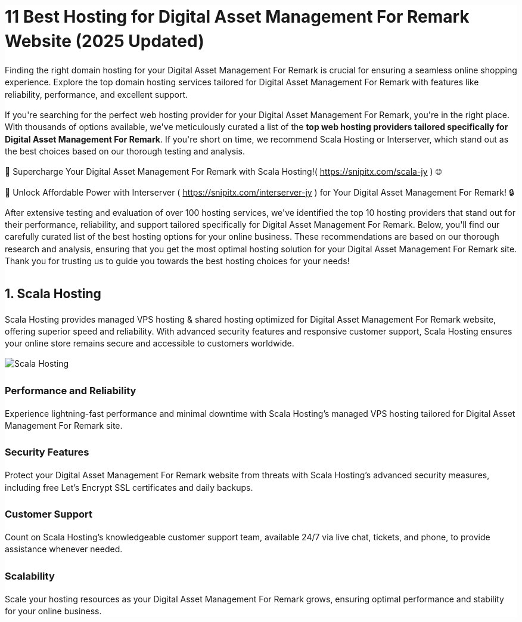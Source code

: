 # 11 Best Hosting for Digital Asset Management For Remark Website (2025 Updated)

Finding the right domain hosting for your Digital Asset Management For Remark is crucial for ensuring a seamless online shopping experience. Explore the top domain hosting services tailored for Digital Asset Management For Remark with features like reliability, performance, and excellent support.

If you're searching for the perfect web hosting provider for your Digital Asset Management For Remark, you're in the right place. With thousands of options available, we've meticulously curated a list of the **top web hosting providers tailored specifically for Digital Asset Management For Remark**. If you're short on time, we recommend Scala Hosting or Interserver, which stand out as the best choices based on our thorough testing and analysis.

🚀 Supercharge Your Digital Asset Management For Remark with Scala Hosting!( https://snipitx.com/scala-jy ) 🌐 

💸 Unlock Affordable Power with Interserver ( https://snipitx.com/interserver-jy ) for Your Digital Asset Management For Remark! 🔒

After extensive testing and evaluation of over 100 hosting services, we've identified the top 10 hosting providers that stand out for their performance, reliability, and support tailored specifically for Digital Asset Management For Remark. Below, you'll find our carefully curated list of the best hosting options for your online business. These recommendations are based on our thorough research and analysis, ensuring that you get the most optimal hosting solution for your Digital Asset Management For Remark site. Thank you for trusting us to guide you towards the best hosting choices for your needs!

## 1. Scala Hosting

Scala Hosting provides managed VPS hosting & shared hosting optimized for Digital Asset Management For Remark website, offering superior speed and reliability. With advanced security features and responsive customer support, Scala Hosting ensures your online store remains secure and accessible to customers worldwide.

![Scala Hosting](https://i.imgur.com/uJ5JIK3.png "Scala Web Hosting")

### Performance and Reliability
Experience lightning-fast performance and minimal downtime with Scala Hosting’s managed VPS hosting tailored for Digital Asset Management For Remark site.

### Security Features
Protect your Digital Asset Management For Remark website from threats with Scala Hosting’s advanced security measures, including free Let’s Encrypt SSL certificates and daily backups.

### Customer Support
Count on Scala Hosting’s knowledgeable customer support team, available 24/7 via live chat, tickets, and phone, to provide assistance whenever needed.

### Scalability
Scale your hosting resources as your Digital Asset Management For Remark grows, ensuring optimal performance and stability for your online business.
